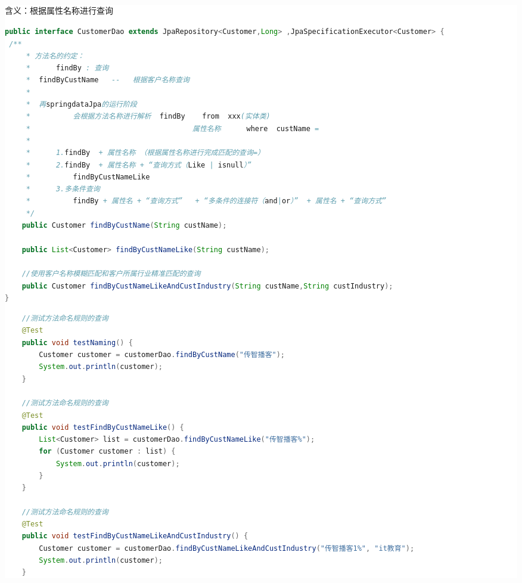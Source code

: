 含义：根据属性名称进行查询

```java
public interface CustomerDao extends JpaRepository<Customer,Long> ,JpaSpecificationExecutor<Customer> {
 /**
     * 方法名的约定：
     *      findBy : 查询
     *  findByCustName   --   根据客户名称查询
     *
     *  再springdataJpa的运行阶段
     *          会根据方法名称进行解析  findBy    from  xxx(实体类)
     *                                      属性名称      where  custName =
     *
     *      1.findBy  + 属性名称 （根据属性名称进行完成匹配的查询=）
     *      2.findBy  + 属性名称 + “查询方式（Like | isnull）”
     *          findByCustNameLike
     *      3.多条件查询
     *          findBy + 属性名 + “查询方式”   + “多条件的连接符（and|or）”  + 属性名 + “查询方式”
     */
    public Customer findByCustName(String custName);
    
    public List<Customer> findByCustNameLike(String custName);

    //使用客户名称模糊匹配和客户所属行业精准匹配的查询
    public Customer findByCustNameLikeAndCustIndustry(String custName,String custIndustry);
}
```

```java
 	//测试方法命名规则的查询
    @Test
    public void testNaming() {
        Customer customer = customerDao.findByCustName("传智播客");
        System.out.println(customer);
    }

    //测试方法命名规则的查询
    @Test
    public void testFindByCustNameLike() {
        List<Customer> list = customerDao.findByCustNameLike("传智播客%");
        for (Customer customer : list) {
            System.out.println(customer);
        }
    }

    //测试方法命名规则的查询
    @Test
    public void testFindByCustNameLikeAndCustIndustry() {
        Customer customer = customerDao.findByCustNameLikeAndCustIndustry("传智播客1%", "it教育");
        System.out.println(customer);
    }
```
